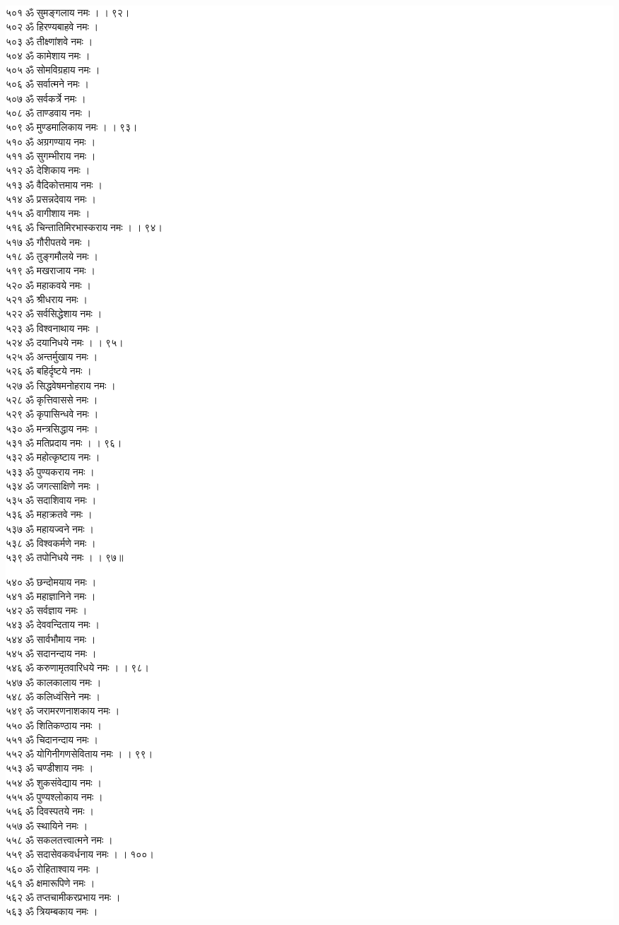  ५०१  ॐ सुमङ्गलाय नमः ।    । ९२।  
 ५०२  ॐ हिरण्यबाहवे नमः ।  
 ५०३  ॐ तीक्ष्णांशवे नमः ।  
 ५०४  ॐ कामेशाय नमः ।  
 ५०५  ॐ सोमविग्रहाय नमः ।  
 ५०६  ॐ सर्वात्मने नमः ।  
 ५०७  ॐ सर्वकर्त्रे नमः ।  
 ५०८  ॐ ताण्डवाय नमः ।  
 ५०९  ॐ मुण्डमालिकाय नमः ।     । ९३।  
 ५१०  ॐ अग्रगण्याय नमः ।  
 ५११  ॐ सुगम्भीराय नमः ।  
 ५१२  ॐ देशिकाय नमः ।  
 ५१३  ॐ वैदिकोत्तमाय नमः ।  
 ५१४  ॐ प्रसन्नदेवाय नमः ।  
 ५१५  ॐ वागीशाय नमः ।  
 ५१६  ॐ चिन्तातिमिरभास्कराय नमः ।    । ९४।  
 ५१७  ॐ गौरीपतये नमः ।  
 ५१८  ॐ तुङ्गमौलये नमः ।  
 ५१९  ॐ मखराजाय नमः ।  
 ५२०  ॐ महाकवये नमः ।  
 ५२१  ॐ श्रीधराय नमः ।  
 ५२२  ॐ सर्वसिद्धेशाय नमः ।  
 ५२३  ॐ विश्वनाथाय नमः ।  
 ५२४  ॐ दयानिधये नमः ।    । ९५।  
 ५२५  ॐ अन्तर्मुखाय नमः ।  
 ५२६  ॐ बहिर्दृष्टये नमः ।  
 ५२७  ॐ सिद्धवेषमनोहराय नमः ।  
 ५२८  ॐ कृत्तिवाससे नमः ।  
 ५२९  ॐ कृपासिन्धवे नमः ।  
 ५३०  ॐ मन्त्रसिद्धाय नमः ।  
 ५३१  ॐ मतिप्रदाय नमः ।    । ९६।  
 ५३२  ॐ महोत्कृष्टाय नमः ।  
 ५३३  ॐ पुण्यकराय नमः ।  
 ५३४  ॐ जगत्साक्षिणे नमः ।  
 ५३५  ॐ सदाशिवाय नमः ।  
 ५३६  ॐ महाक्रतवे नमः ।  
 ५३७  ॐ महायज्वने नमः ।  
 ५३८  ॐ विश्वकर्मणे नमः ।  
 ५३९  ॐ तपोनिधये नमः ।     । ९७॥  
  
 ५४०  ॐ छन्दोमयाय नमः ।  
 ५४१  ॐ महाज्ञानिने नमः ।  
 ५४२  ॐ सर्वज्ञाय नमः ।  
 ५४३  ॐ देववन्दिताय नमः ।  
 ५४४  ॐ सार्वभौमाय नमः ।  
 ५४५  ॐ सदानन्दाय नमः ।  
 ५४६  ॐ करुणामृतवारिधये नमः ।    । ९८।  
 ५४७  ॐ कालकालाय नमः ।  
 ५४८  ॐ कलिध्वंसिने नमः ।  
 ५४९  ॐ जरामरणनाशकाय नमः ।  
 ५५०  ॐ शितिकण्ठाय नमः ।  
 ५५१  ॐ चिदानन्दाय नमः ।  
 ५५२  ॐ योगिनीगणसेविताय नमः ।    । ९९।  
 ५५३  ॐ चण्डीशाय नमः ।  
 ५५४  ॐ शुकसंवेद्याय नमः ।  
 ५५५  ॐ पुण्यश्लोकाय नमः ।  
 ५५६  ॐ दिवस्पतये नमः ।  
 ५५७  ॐ स्थायिने नमः ।  
 ५५८  ॐ सकलतत्त्वात्मने नमः ।  
 ५५९  ॐ सदासेवकवर्धनाय नमः ।    । १००।  
 ५६०  ॐ रोहिताश्वाय नमः ।  
 ५६१  ॐ क्षमारूपिणे नमः ।  
 ५६२  ॐ तप्तचामीकरप्रभाय नमः ।  
 ५६३  ॐ त्रियम्बकाय नमः ।  